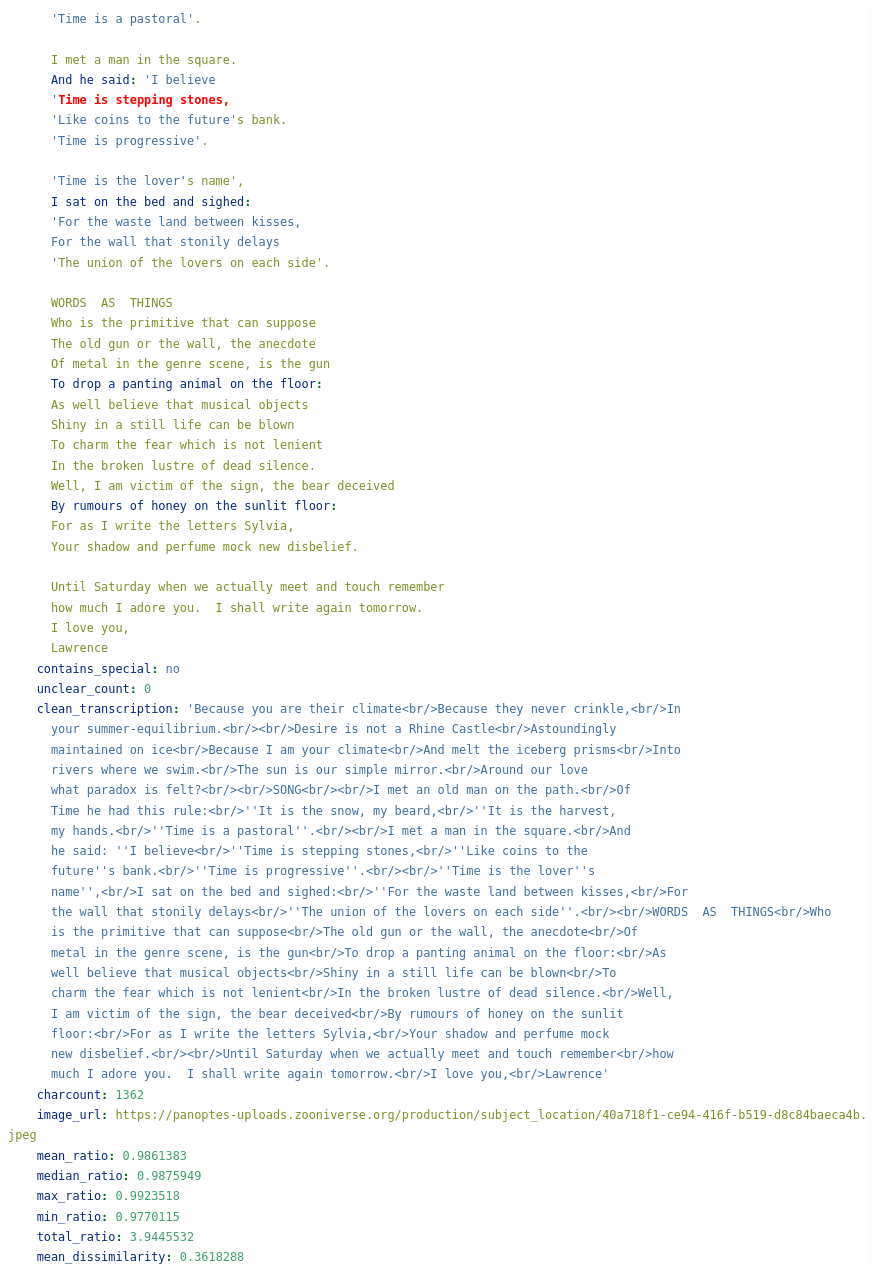 ```yaml
      'Time is a pastoral'.

      I met a man in the square.
      And he said: 'I believe
      'Time is stepping stones,
      'Like coins to the future's bank.
      'Time is progressive'.

      'Time is the lover's name',
      I sat on the bed and sighed:
      'For the waste land between kisses,
      For the wall that stonily delays
      'The union of the lovers on each side'.

      WORDS  AS  THINGS
      Who is the primitive that can suppose
      The old gun or the wall, the anecdote
      Of metal in the genre scene, is the gun
      To drop a panting animal on the floor:
      As well believe that musical objects
      Shiny in a still life can be blown
      To charm the fear which is not lenient
      In the broken lustre of dead silence.
      Well, I am victim of the sign, the bear deceived
      By rumours of honey on the sunlit floor:
      For as I write the letters Sylvia,
      Your shadow and perfume mock new disbelief.

      Until Saturday when we actually meet and touch remember
      how much I adore you.  I shall write again tomorrow.
      I love you,
      Lawrence
    contains_special: no
    unclear_count: 0
    clean_transcription: 'Because you are their climate<br/>Because they never crinkle,<br/>In
      your summer-equilibrium.<br/><br/>Desire is not a Rhine Castle<br/>Astoundingly
      maintained on ice<br/>Because I am your climate<br/>And melt the iceberg prisms<br/>Into
      rivers where we swim.<br/>The sun is our simple mirror.<br/>Around our love
      what paradox is felt?<br/><br/>SONG<br/><br/>I met an old man on the path.<br/>Of
      Time he had this rule:<br/>''It is the snow, my beard,<br/>''It is the harvest,
      my hands.<br/>''Time is a pastoral''.<br/><br/>I met a man in the square.<br/>And
      he said: ''I believe<br/>''Time is stepping stones,<br/>''Like coins to the
      future''s bank.<br/>''Time is progressive''.<br/><br/>''Time is the lover''s
      name'',<br/>I sat on the bed and sighed:<br/>''For the waste land between kisses,<br/>For
      the wall that stonily delays<br/>''The union of the lovers on each side''.<br/><br/>WORDS  AS  THINGS<br/>Who
      is the primitive that can suppose<br/>The old gun or the wall, the anecdote<br/>Of
      metal in the genre scene, is the gun<br/>To drop a panting animal on the floor:<br/>As
      well believe that musical objects<br/>Shiny in a still life can be blown<br/>To
      charm the fear which is not lenient<br/>In the broken lustre of dead silence.<br/>Well,
      I am victim of the sign, the bear deceived<br/>By rumours of honey on the sunlit
      floor:<br/>For as I write the letters Sylvia,<br/>Your shadow and perfume mock
      new disbelief.<br/><br/>Until Saturday when we actually meet and touch remember<br/>how
      much I adore you.  I shall write again tomorrow.<br/>I love you,<br/>Lawrence'
    charcount: 1362
    image_url: https://panoptes-uploads.zooniverse.org/production/subject_location/40a718f1-ce94-416f-b519-d8c84baeca4b.jpeg
    mean_ratio: 0.9861383
    median_ratio: 0.9875949
    max_ratio: 0.9923518
    min_ratio: 0.9770115
    total_ratio: 3.9445532
    mean_dissimilarity: 0.3618288
```